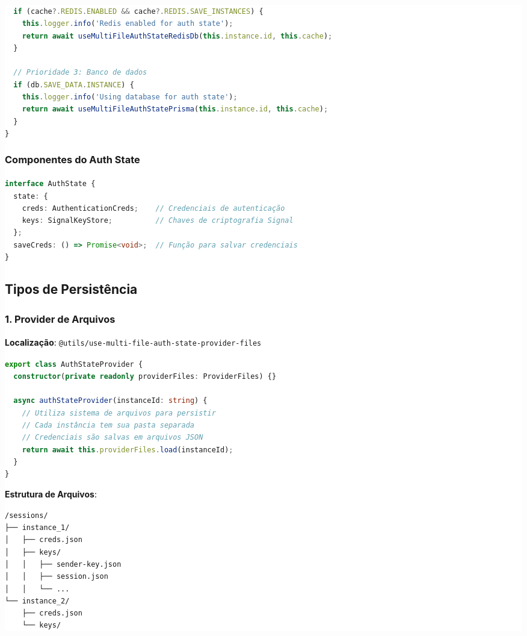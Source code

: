 ```typescript
  if (cache?.REDIS.ENABLED && cache?.REDIS.SAVE_INSTANCES) {
    this.logger.info('Redis enabled for auth state');
    return await useMultiFileAuthStateRedisDb(this.instance.id, this.cache);
  }

  // Prioridade 3: Banco de dados
  if (db.SAVE_DATA.INSTANCE) {
    this.logger.info('Using database for auth state');
    return await useMultiFileAuthStatePrisma(this.instance.id, this.cache);
  }
}
```

### Componentes do Auth State

```typescript
interface AuthState {
  state: {
    creds: AuthenticationCreds;    // Credenciais de autenticação
    keys: SignalKeyStore;          // Chaves de criptografia Signal
  };
  saveCreds: () => Promise<void>;  // Função para salvar credenciais
}
```

## Tipos de Persistência

### 1. Provider de Arquivos

**Localização**: `@utils/use-multi-file-auth-state-provider-files`

```typescript
export class AuthStateProvider {
  constructor(private readonly providerFiles: ProviderFiles) {}

  async authStateProvider(instanceId: string) {
    // Utiliza sistema de arquivos para persistir
    // Cada instância tem sua pasta separada
    // Credenciais são salvas em arquivos JSON
    return await this.providerFiles.load(instanceId);
  }
}
```

**Estrutura de Arquivos**:
```
/sessions/
├── instance_1/
│   ├── creds.json
│   ├── keys/
│   │   ├── sender-key.json
│   │   ├── session.json
│   │   └── ...
└── instance_2/
    ├── creds.json
    └── keys/
```
